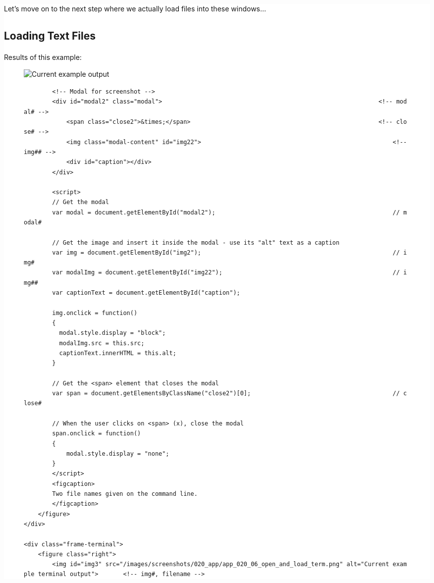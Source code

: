 Let’s move on to the next step where we actually load files into these windows…

## Loading Text Files



<div class="screenshot-frame">
	<div class="frame-header">
		Results of this example:
	</div>
	<div class="frame-screenshot">
		<figure>
			<img id="img2" src="/images/screenshots/020_app/app_020_06_open_and_load.png" alt="Current example output">		<!-- img# -->
			
			<!-- Modal for screenshot -->
			<div id="modal2" class="modal">																<!-- modal# -->
				<span class="close2">&times;</span>														<!-- close# -->
				<img class="modal-content" id="img22">														<!-- img## -->
				<div id="caption"></div>
			</div>
			
			<script>
			// Get the modal
			var modal = document.getElementById("modal2");													// modal#
			
			// Get the image and insert it inside the modal - use its "alt" text as a caption
			var img = document.getElementById("img2");														// img#
			var modalImg = document.getElementById("img22");												// img##
			var captionText = document.getElementById("caption");

			img.onclick = function()
			{
			  modal.style.display = "block";
			  modalImg.src = this.src;
			  captionText.innerHTML = this.alt;
			}
			
			// Get the <span> element that closes the modal
			var span = document.getElementsByClassName("close2")[0];										// close#
			
			// When the user clicks on <span> (x), close the modal
			span.onclick = function()
			{ 
				modal.style.display = "none";
			}
			</script>
			<figcaption>
			Two file names given on the command line.
			</figcaption>
		</figure>
	</div>

	<div class="frame-terminal">
		<figure class="right">
			<img id="img3" src="/images/screenshots/020_app/app_020_06_open_and_load_term.png" alt="Current example terminal output"> 		<!-- img#, filename -->
